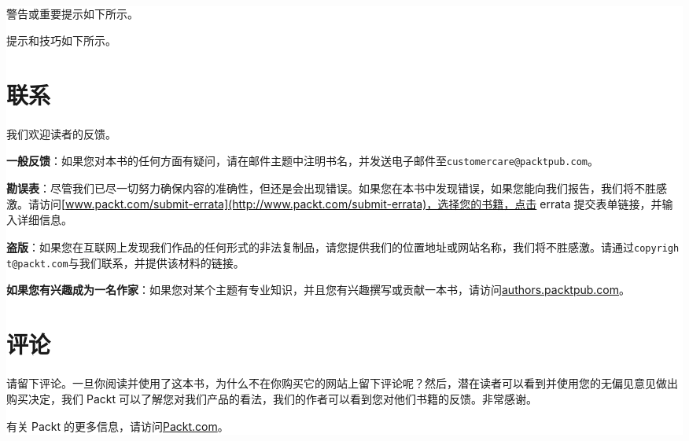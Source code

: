 警告或重要提示如下所示。

提示和技巧如下所示。

# 联系

我们欢迎读者的反馈。

**一般反馈**：如果您对本书的任何方面有疑问，请在邮件主题中注明书名，并发送电子邮件至`customercare@packtpub.com`。

**勘误表**：尽管我们已尽一切努力确保内容的准确性，但还是会出现错误。如果您在本书中发现错误，如果您能向我们报告，我们将不胜感激。请访问[www.packt.com/submit-errata](http://www.packt.com/submit-errata)，选择您的书籍，点击 errata 提交表单链接，并输入详细信息。

**盗版**：如果您在互联网上发现我们作品的任何形式的非法复制品，请您提供我们的位置地址或网站名称，我们将不胜感激。请通过`copyright@packt.com`与我们联系，并提供该材料的链接。

**如果您有兴趣成为一名作家**：如果您对某个主题有专业知识，并且您有兴趣撰写或贡献一本书，请访问[authors.packtpub.com](http://authors.packtpub.com/)。

# 评论

请留下评论。一旦你阅读并使用了这本书，为什么不在你购买它的网站上留下评论呢？然后，潜在读者可以看到并使用您的无偏见意见做出购买决定，我们 Packt 可以了解您对我们产品的看法，我们的作者可以看到您对他们书籍的反馈。非常感谢。

有关 Packt 的更多信息，请访问[Packt.com](http://www.packt.com/)。